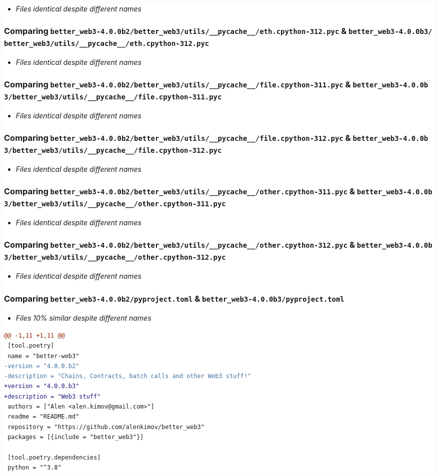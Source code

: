  * *Files identical despite different names*

### Comparing `better_web3-4.0.0b2/better_web3/utils/__pycache__/eth.cpython-312.pyc` & `better_web3-4.0.0b3/better_web3/utils/__pycache__/eth.cpython-312.pyc`

 * *Files identical despite different names*

### Comparing `better_web3-4.0.0b2/better_web3/utils/__pycache__/file.cpython-311.pyc` & `better_web3-4.0.0b3/better_web3/utils/__pycache__/file.cpython-311.pyc`

 * *Files identical despite different names*

### Comparing `better_web3-4.0.0b2/better_web3/utils/__pycache__/file.cpython-312.pyc` & `better_web3-4.0.0b3/better_web3/utils/__pycache__/file.cpython-312.pyc`

 * *Files identical despite different names*

### Comparing `better_web3-4.0.0b2/better_web3/utils/__pycache__/other.cpython-311.pyc` & `better_web3-4.0.0b3/better_web3/utils/__pycache__/other.cpython-311.pyc`

 * *Files identical despite different names*

### Comparing `better_web3-4.0.0b2/better_web3/utils/__pycache__/other.cpython-312.pyc` & `better_web3-4.0.0b3/better_web3/utils/__pycache__/other.cpython-312.pyc`

 * *Files identical despite different names*

### Comparing `better_web3-4.0.0b2/pyproject.toml` & `better_web3-4.0.0b3/pyproject.toml`

 * *Files 10% similar despite different names*

```diff
@@ -1,11 +1,11 @@
 [tool.poetry]
 name = "better-web3"
-version = "4.0.0.b2"
-description = "Chains, Contracts, batch calls and other Web3 stuff!"
+version = "4.0.0.b3"
+description = "Web3 stuff"
 authors = ["Alen <alen.kimov@gmail.com>"]
 readme = "README.md"
 repository = "https://github.com/alenkimov/better_web3"
 packages = [{include = "better_web3"}]
 
 [tool.poetry.dependencies]
 python = "^3.8"
```
